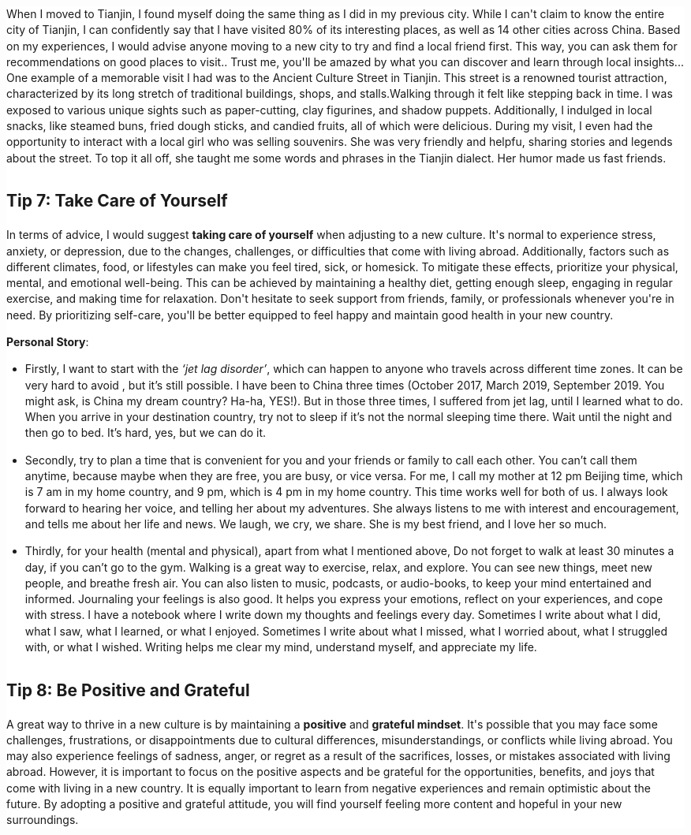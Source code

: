 
When I moved to Tianjin, I found myself doing  the same thing as I did in my previous city. While I can't claim to know the entire city of Tianjin, I can confidently say that I have visited 80% of its interesting places, as well as 14 other cities across China. Based on my experiences, I would  advise anyone moving to a new city to try and find a local friend first. This way, you can ask them for recommendations on good places to visit.. Trust me, you'll be amazed by what you can discover and learn through local insights...
One example of a memorable visit I had was to the Ancient Culture Street in Tianjin. This street is a renowned tourist attraction, characterized by its long stretch of traditional buildings, shops, and stalls.Walking through it felt like stepping back in time. I was exposed to various unique sights such as paper-cutting, clay figurines, and shadow puppets. Additionally, I indulged in  local snacks, like steamed buns, fried dough sticks, and candied fruits, all of which  were delicious. During my visit, I even had the opportunity to interact with  a local girl who was selling souvenirs. She was very friendly and helpfu, sharing stories and legends about the street. To top it all off, she taught me some words and phrases in the Tianjin dialect. Her humor made us fast friends.

## Tip 7: Take Care of Yourself
In terms of advice, I would suggest **taking care of yourself** when adjusting to a new culture. It's normal to experience stress, anxiety, or depression, due to the changes, challenges, or difficulties that come with living abroad. Additionally, factors such as different climates, food, or lifestyles can make you feel tired, sick, or homesick. To mitigate these effects, prioritize your physical, mental, and emotional well-being. This can be achieved by maintaining a healthy diet, getting enough sleep, engaging in regular exercise, and making time for relaxation. Don't hesitate to seek support from friends, family, or professionals whenever you're in need. By prioritizing self-care, you'll be better equipped to feel happy and maintain good health in your new country.

**Personal Story**: 
- Firstly, I want to start with the *‘jet lag disorder’*, which can happen to anyone who travels across different time zones. It can be very hard to avoid , but it’s still possible. I have been to China three times (October 2017, March 2019, September 2019. You might ask, is China my dream country? Ha-ha, YES!). But in those three times, I suffered from jet lag, until I learned what to do. When you arrive in your destination country, try not to sleep if it’s not the normal sleeping time there. Wait until the night and then go to bed. It’s hard, yes, but we can do it.

- Secondly, try to plan a time that is convenient for you and your friends or family to call each other. You can’t call them anytime, because maybe when they are free, you are busy, or vice versa. For me, I call my mother at 12 pm Beijing time, which is 7 am in my home country, and 9 pm, which is 4 pm in my home country. This time works well for both of us. I always look forward to hearing her voice, and telling her about my adventures. She always listens to me with interest and encouragement, and tells me about her life and news. We laugh, we cry, we share. She is my best friend, and I love her so much.
  
- Thirdly, for your health (mental and physical), apart from what I mentioned above, Do not forget to walk at least 30 minutes a day, if you can’t go to the gym. Walking is a great way to exercise, relax, and explore. You can see new things, meet new people, and breathe fresh air. You can also listen to music, podcasts, or audio-books, to keep your mind entertained and informed. Journaling your feelings is also good. It helps you express your emotions, reflect on your experiences, and cope with stress. I have a notebook where I write down my thoughts and feelings every day. Sometimes I write about what I did, what I saw, what I learned, or what I enjoyed. Sometimes I write about what I missed, what I worried about, what I struggled with, or what I wished. Writing helps me clear my mind, understand myself, and appreciate my life.

## Tip 8: Be Positive and Grateful
A great way to thrive in a new culture is by maintaining a **positive** and **grateful mindset**. It's possible that you may face some challenges, frustrations, or disappointments due to cultural differences, misunderstandings, or conflicts while living abroad. You may also experience feelings of sadness, anger, or regret as a result of the sacrifices, losses, or mistakes associated with living abroad. However, it is important to focus on the positive aspects and be grateful for the opportunities, benefits, and joys that come with living in a new country. It is equally important to learn from negative experiences and remain optimistic about the future. By adopting a positive and grateful attitude, you will find yourself feeling more content and hopeful in your new surroundings.
